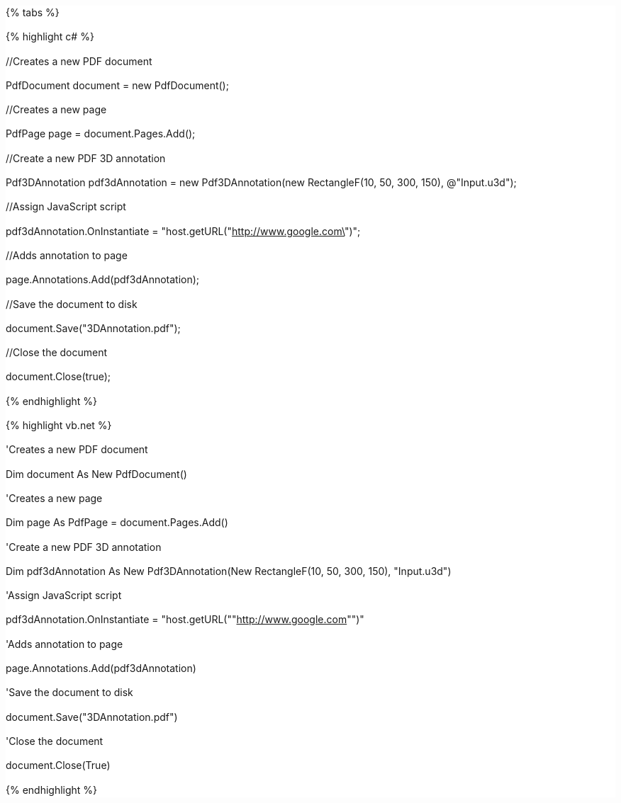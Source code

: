 {% tabs %}

{% highlight c# %}

//Creates a new PDF document

PdfDocument document = new PdfDocument();

//Creates a new page

PdfPage page = document.Pages.Add();

//Create a new PDF 3D annotation

Pdf3DAnnotation pdf3dAnnotation = new Pdf3DAnnotation(new RectangleF(10, 50, 300, 150), @"Input.u3d");

//Assign JavaScript script

pdf3dAnnotation.OnInstantiate = "host.getURL(\"http://www.google.com\")";

//Adds annotation to page

page.Annotations.Add(pdf3dAnnotation);

//Save the document to disk

document.Save("3DAnnotation.pdf");

//Close the document

document.Close(true);

{% endhighlight %}

{% highlight vb.net %}

'Creates a new PDF document

Dim document As New PdfDocument()

'Creates a new page

Dim page As PdfPage = document.Pages.Add()

'Create a new PDF 3D annotation

Dim pdf3dAnnotation As New Pdf3DAnnotation(New RectangleF(10, 50, 300, 150), "Input.u3d")

'Assign JavaScript script

pdf3dAnnotation.OnInstantiate = "host.getURL(""http://www.google.com"")"

'Adds annotation to page

page.Annotations.Add(pdf3dAnnotation)

'Save the document to disk

document.Save("3DAnnotation.pdf")

'Close the document

document.Close(True)

{% endhighlight %}
